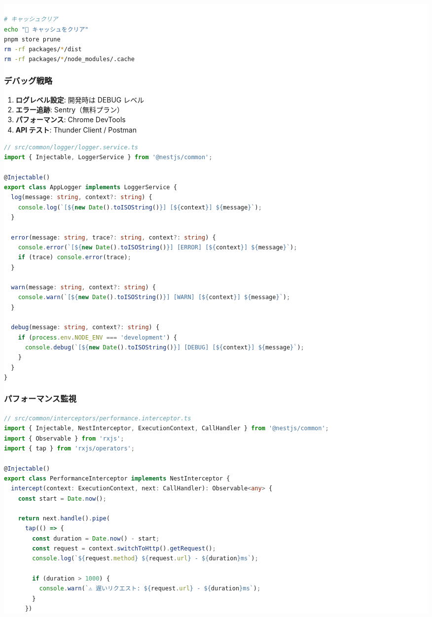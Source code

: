 ```bash

# キャッシュクリア
echo "🧽 キャッシュをクリア"
pnpm store prune
rm -rf packages/*/dist
rm -rf packages/*/node_modules/.cache
```

### デバッグ戦略
1. **ログレベル設定**: 開発時は DEBUG レベル
2. **エラー追跡**: Sentry（無料プラン）
3. **パフォーマンス**: Chrome DevTools
4. **API テスト**: Thunder Client / Postman

```typescript
// src/common/logger/logger.service.ts
import { Injectable, LoggerService } from '@nestjs/common';

@Injectable()
export class AppLogger implements LoggerService {
  log(message: string, context?: string) {
    console.log(`[${new Date().toISOString()}] [${context}] ${message}`);
  }

  error(message: string, trace?: string, context?: string) {
    console.error(`[${new Date().toISOString()}] [ERROR] [${context}] ${message}`);
    if (trace) console.error(trace);
  }

  warn(message: string, context?: string) {
    console.warn(`[${new Date().toISOString()}] [WARN] [${context}] ${message}`);
  }

  debug(message: string, context?: string) {
    if (process.env.NODE_ENV === 'development') {
      console.debug(`[${new Date().toISOString()}] [DEBUG] [${context}] ${message}`);
    }
  }
}
```

### パフォーマンス監視
```typescript
// src/common/interceptors/performance.interceptor.ts
import { Injectable, NestInterceptor, ExecutionContext, CallHandler } from '@nestjs/common';
import { Observable } from 'rxjs';
import { tap } from 'rxjs/operators';

@Injectable()
export class PerformanceInterceptor implements NestInterceptor {
  intercept(context: ExecutionContext, next: CallHandler): Observable<any> {
    const start = Date.now();
    
    return next.handle().pipe(
      tap(() => {
        const duration = Date.now() - start;
        const request = context.switchToHttp().getRequest();
        console.log(`${request.method} ${request.url} - ${duration}ms`);
        
        if (duration > 1000) {
          console.warn(`⚠️ 遅いリクエスト: ${request.url} - ${duration}ms`);
        }
      })
```